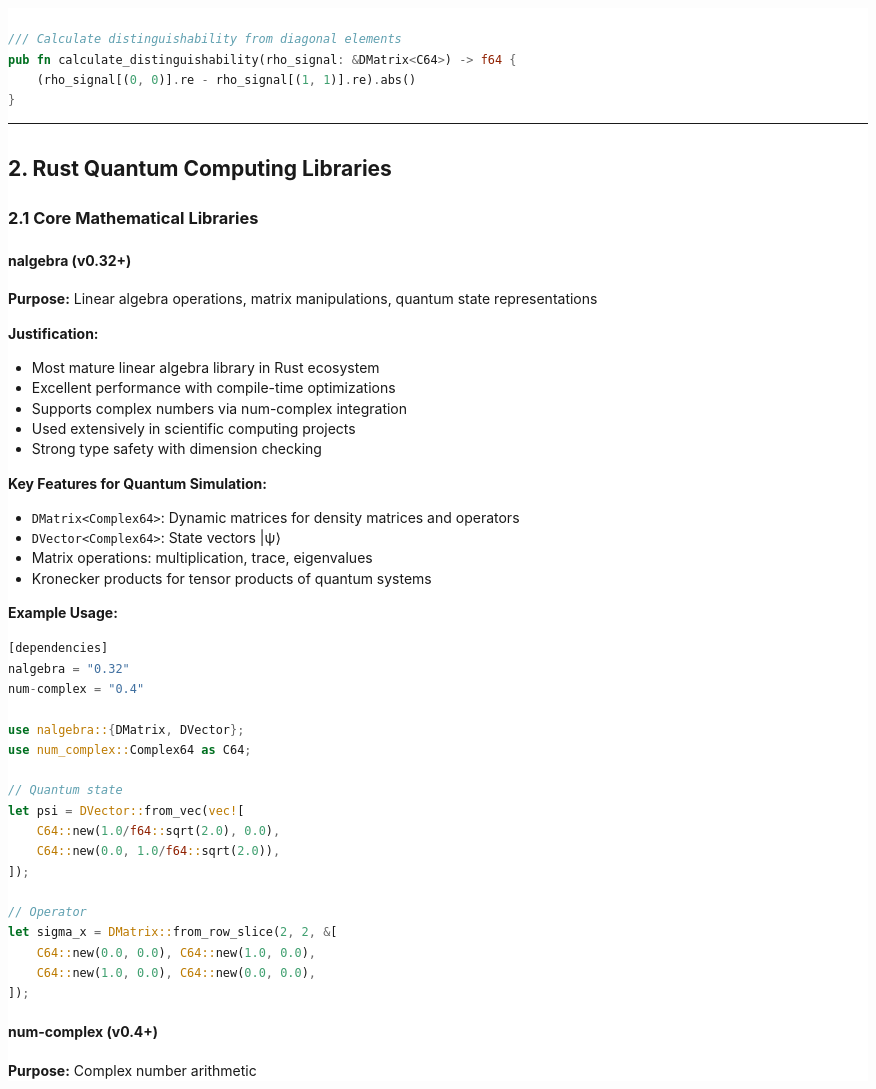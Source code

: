 ```rust

/// Calculate distinguishability from diagonal elements
pub fn calculate_distinguishability(rho_signal: &DMatrix<C64>) -> f64 {
    (rho_signal[(0, 0)].re - rho_signal[(1, 1)].re).abs()
}
```

---

## 2. Rust Quantum Computing Libraries

### 2.1 Core Mathematical Libraries

#### **nalgebra** (v0.32+)
**Purpose:** Linear algebra operations, matrix manipulations, quantum state representations

**Justification:**
- Most mature linear algebra library in Rust ecosystem
- Excellent performance with compile-time optimizations
- Supports complex numbers via num-complex integration
- Used extensively in scientific computing projects
- Strong type safety with dimension checking

**Key Features for Quantum Simulation:**
- `DMatrix<Complex64>`: Dynamic matrices for density matrices and operators
- `DVector<Complex64>`: State vectors |ψ⟩
- Matrix operations: multiplication, trace, eigenvalues
- Kronecker products for tensor products of quantum systems

**Example Usage:**
```rust
[dependencies]
nalgebra = "0.32"
num-complex = "0.4"

use nalgebra::{DMatrix, DVector};
use num_complex::Complex64 as C64;

// Quantum state
let psi = DVector::from_vec(vec![
    C64::new(1.0/f64::sqrt(2.0), 0.0),
    C64::new(0.0, 1.0/f64::sqrt(2.0)),
]);

// Operator
let sigma_x = DMatrix::from_row_slice(2, 2, &[
    C64::new(0.0, 0.0), C64::new(1.0, 0.0),
    C64::new(1.0, 0.0), C64::new(0.0, 0.0),
]);
```

#### **num-complex** (v0.4+)
**Purpose:** Complex number arithmetic
